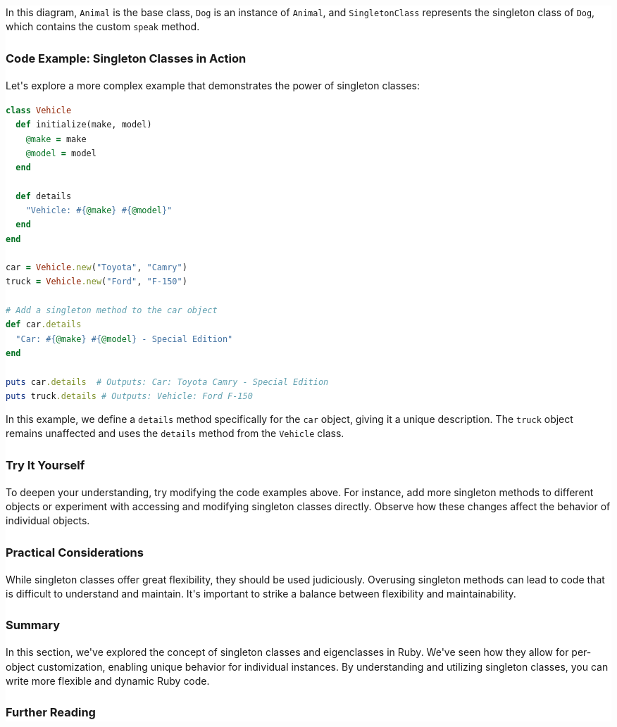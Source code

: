 In this diagram, `Animal` is the base class, `Dog` is an instance of `Animal`, and `SingletonClass` represents the singleton class of `Dog`, which contains the custom `speak` method.

### Code Example: Singleton Classes in Action

Let's explore a more complex example that demonstrates the power of singleton classes:

```ruby
class Vehicle
  def initialize(make, model)
    @make = make
    @model = model
  end

  def details
    "Vehicle: #{@make} #{@model}"
  end
end

car = Vehicle.new("Toyota", "Camry")
truck = Vehicle.new("Ford", "F-150")

# Add a singleton method to the car object
def car.details
  "Car: #{@make} #{@model} - Special Edition"
end

puts car.details  # Outputs: Car: Toyota Camry - Special Edition
puts truck.details # Outputs: Vehicle: Ford F-150
```

In this example, we define a `details` method specifically for the `car` object, giving it a unique description. The `truck` object remains unaffected and uses the `details` method from the `Vehicle` class.

### Try It Yourself

To deepen your understanding, try modifying the code examples above. For instance, add more singleton methods to different objects or experiment with accessing and modifying singleton classes directly. Observe how these changes affect the behavior of individual objects.

### Practical Considerations

While singleton classes offer great flexibility, they should be used judiciously. Overusing singleton methods can lead to code that is difficult to understand and maintain. It's important to strike a balance between flexibility and maintainability.

### Summary

In this section, we've explored the concept of singleton classes and eigenclasses in Ruby. We've seen how they allow for per-object customization, enabling unique behavior for individual instances. By understanding and utilizing singleton classes, you can write more flexible and dynamic Ruby code.

### Further Reading
